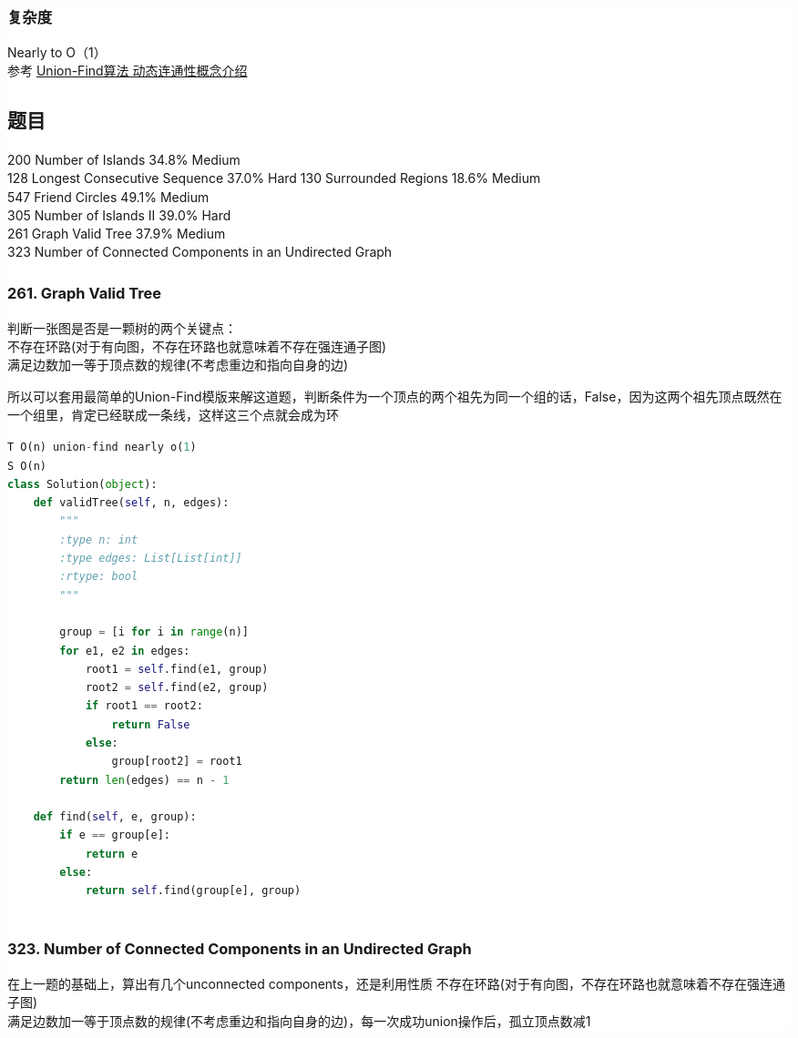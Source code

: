 ### 复杂度
Nearly to O（1）  
参考 [Union-Find算法 动态连通性概念介绍](https://neo1218.github.io/unionfind/)

## 题目
200	Number of Islands	34.8%	Medium	
128	Longest Consecutive Sequence	37.0%	Hard
130	Surrounded Regions	18.6%	Medium	
547	Friend Circles	49.1%	Medium	
305	Number of Islands II 	39.0%	Hard	
261	Graph Valid Tree 	37.9%	Medium	
323	Number of Connected Components in an Undirected Graph 

### 261. Graph Valid Tree
判断一张图是否是一颗树的两个关键点：  
不存在环路(对于有向图，不存在环路也就意味着不存在强连通子图)  
满足边数加一等于顶点数的规律(不考虑重边和指向自身的边)

所以可以套用最简单的Union-Find模版来解这道题，判断条件为一个顶点的两个祖先为同一个组的话，False，因为这两个祖先顶点既然在一个组里，肯定已经联成一条线，这样这三个点就会成为环

```python
T O(n) union-find nearly o(1)
S O(n)
class Solution(object):
    def validTree(self, n, edges):
        """
        :type n: int
        :type edges: List[List[int]]
        :rtype: bool
        """
        
        group = [i for i in range(n)]
        for e1, e2 in edges:
            root1 = self.find(e1, group)
            root2 = self.find(e2, group)
            if root1 == root2:
                return False
            else:
                group[root2] = root1
        return len(edges) == n - 1
    
    def find(self, e, group):
        if e == group[e]:
            return e
        else:
            return self.find(group[e], group)
        
```

### 323. Number of Connected Components in an Undirected Graph
在上一题的基础上，算出有几个unconnected components，还是利用性质 不存在环路(对于有向图，不存在环路也就意味着不存在强连通子图)  
满足边数加一等于顶点数的规律(不考虑重边和指向自身的边)，每一次成功union操作后，孤立顶点数减1
